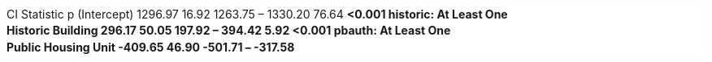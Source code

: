 </td>
<td style=" text-align:center; border-bottom:1px solid; font-style:italic; font-weight:normal;  ">
CI
</td>
<td style=" text-align:center; border-bottom:1px solid; font-style:italic; font-weight:normal;  ">
Statistic
</td>
<td style=" text-align:center; border-bottom:1px solid; font-style:italic; font-weight:normal;  ">
p
</td>
</tr>
<tr>
<td style=" padding:0.2cm; text-align:left; vertical-align:top; text-align:left; ">
(Intercept)
</td>
<td style=" padding:0.2cm; text-align:left; vertical-align:top; text-align:center;  ">
1296.97
</td>
<td style=" padding:0.2cm; text-align:left; vertical-align:top; text-align:center;  ">
16.92
</td>
<td style=" padding:0.2cm; text-align:left; vertical-align:top; text-align:center;  ">
1263.75 – 1330.20
</td>
<td style=" padding:0.2cm; text-align:left; vertical-align:top; text-align:center;  ">
76.64
</td>
<td style=" padding:0.2cm; text-align:left; vertical-align:top; text-align:center;  ">
<strong>&lt;0.001
</td>
</tr>
<tr>
<td style=" padding:0.2cm; text-align:left; vertical-align:top; text-align:left; ">
historic: At Least One<br>Historic Building
</td>
<td style=" padding:0.2cm; text-align:left; vertical-align:top; text-align:center;  ">
296.17
</td>
<td style=" padding:0.2cm; text-align:left; vertical-align:top; text-align:center;  ">
50.05
</td>
<td style=" padding:0.2cm; text-align:left; vertical-align:top; text-align:center;  ">
197.92 – 394.42
</td>
<td style=" padding:0.2cm; text-align:left; vertical-align:top; text-align:center;  ">
5.92
</td>
<td style=" padding:0.2cm; text-align:left; vertical-align:top; text-align:center;  ">
<strong>&lt;0.001
</td>
</tr>
<tr>
<td style=" padding:0.2cm; text-align:left; vertical-align:top; text-align:left; ">
pbauth: At Least One<br>Public Housing Unit
</td>
<td style=" padding:0.2cm; text-align:left; vertical-align:top; text-align:center;  ">
-409.65
</td>
<td style=" padding:0.2cm; text-align:left; vertical-align:top; text-align:center;  ">
46.90
</td>
<td style=" padding:0.2cm; text-align:left; vertical-align:top; text-align:center;  ">
-501.71 – -317.58
</td>